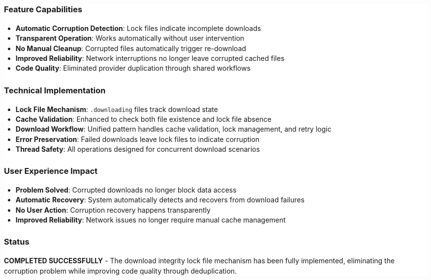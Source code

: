 ### Feature Capabilities
- **Automatic Corruption Detection**: Lock files indicate incomplete downloads
- **Transparent Operation**: Works automatically without user intervention
- **No Manual Cleanup**: Corrupted files automatically trigger re-download
- **Improved Reliability**: Network interruptions no longer leave corrupted cached files
- **Code Quality**: Eliminated provider duplication through shared workflows

### Technical Implementation
- **Lock File Mechanism**: `.downloading` files track download state
- **Cache Validation**: Enhanced to check both file existence and lock file absence  
- **Download Workflow**: Unified pattern handles cache validation, lock management, and retry logic
- **Error Preservation**: Failed downloads leave lock files to indicate corruption
- **Thread Safety**: All operations designed for concurrent download scenarios

### User Experience Impact
- **Problem Solved**: Corrupted downloads no longer block data access
- **Automatic Recovery**: System automatically detects and recovers from download failures
- **No User Action**: Corruption recovery happens transparently
- **Improved Reliability**: Network issues no longer require manual cache management

### Status
**COMPLETED SUCCESSFULLY** - The download integrity lock file mechanism has been fully implemented, eliminating the corruption problem while improving code quality through deduplication.